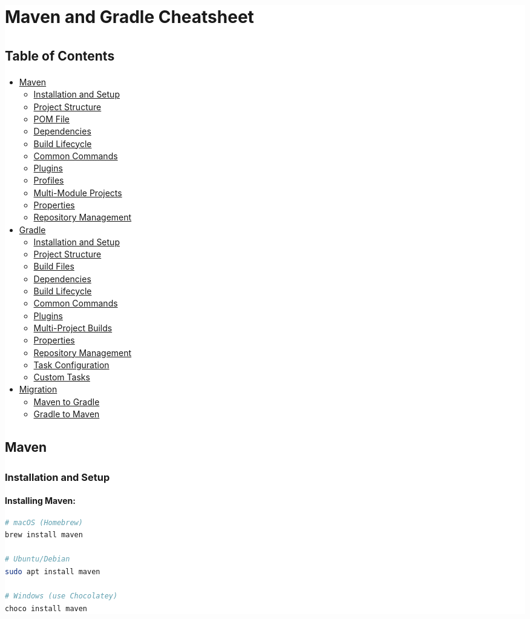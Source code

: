 # Maven and Gradle Cheatsheet

## Table of Contents
- [Maven](#maven)
  - [Installation and Setup](#maven-installation-and-setup)
  - [Project Structure](#maven-project-structure)
  - [POM File](#maven-pom-file)
  - [Dependencies](#maven-dependencies)
  - [Build Lifecycle](#maven-build-lifecycle)
  - [Common Commands](#maven-common-commands)
  - [Plugins](#maven-plugins)
  - [Profiles](#maven-profiles)
  - [Multi-Module Projects](#maven-multi-module-projects)
  - [Properties](#maven-properties)
  - [Repository Management](#maven-repository-management)
- [Gradle](#gradle)
  - [Installation and Setup](#gradle-installation-and-setup)
  - [Project Structure](#gradle-project-structure)
  - [Build Files](#gradle-build-files)
  - [Dependencies](#gradle-dependencies) 
  - [Build Lifecycle](#gradle-build-lifecycle)
  - [Common Commands](#gradle-common-commands)
  - [Plugins](#gradle-plugins)
  - [Multi-Project Builds](#gradle-multi-project-builds)
  - [Properties](#gradle-properties)
  - [Repository Management](#gradle-repository-management)
  - [Task Configuration](#gradle-task-configuration)
  - [Custom Tasks](#gradle-custom-tasks)
- [Migration](#migration)
  - [Maven to Gradle](#maven-to-gradle)
  - [Gradle to Maven](#gradle-to-maven)

## Maven

<a name="maven-installation-and-setup"></a>
### Installation and Setup

**Installing Maven:**
```bash
# macOS (Homebrew)
brew install maven

# Ubuntu/Debian
sudo apt install maven

# Windows (use Chocolatey)
choco install maven
```
